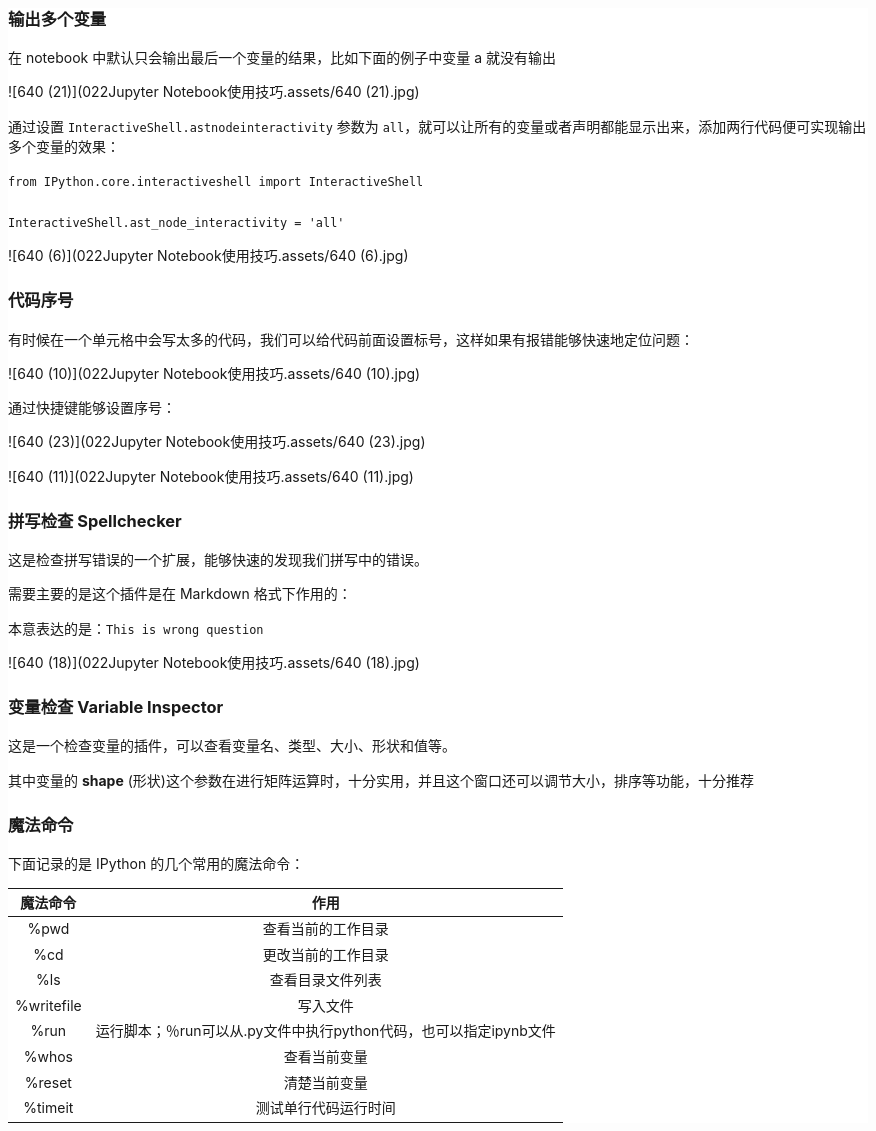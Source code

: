 ### 输出多个变量

在 notebook 中默认只会输出最后一个变量的结果，比如下面的例子中变量 a 就没有输出

![640 (21)](022Jupyter Notebook使用技巧.assets/640 (21).jpg)

通过设置 `InteractiveShell.astnodeinteractivity` 参数为 `all`，就可以让所有的变量或者声明都能显示出来，添加两行代码便可实现输出多个变量的效果：

```shell
from IPython.core.interactiveshell import InteractiveShell 

InteractiveShell.ast_node_interactivity = 'all'
```

![640 (6)](022Jupyter Notebook使用技巧.assets/640 (6).jpg)

### 代码序号

有时候在一个单元格中会写太多的代码，我们可以给代码前面设置标号，这样如果有报错能够快速地定位问题：

![640 (10)](022Jupyter Notebook使用技巧.assets/640 (10).jpg)

通过快捷键能够设置序号：

![640 (23)](022Jupyter Notebook使用技巧.assets/640 (23).jpg)

![640 (11)](022Jupyter Notebook使用技巧.assets/640 (11).jpg)



### 拼写检查 Spellchecker

这是检查拼写错误的一个扩展，能够快速的发现我们拼写中的错误。

需要主要的是这个插件是在 Markdown 格式下作用的：

本意表达的是：`This is wrong question`

![640 (18)](022Jupyter Notebook使用技巧.assets/640 (18).jpg)

### 变量检查 Variable Inspector

这是一个检查变量的插件，可以查看变量名、类型、大小、形状和值等。

其中变量的 **shape** (形状)这个参数在进行矩阵运算时，十分实用，并且这个窗口还可以调节大小，排序等功能，十分推荐

### 魔法命令

下面记录的是 IPython 的几个常用的魔法命令：

|  魔法命令  |                             作用                             |
| :--------: | :----------------------------------------------------------: |
|    %pwd    |                      查看当前的工作目录                      |
|    %cd     |                      更改当前的工作目录                      |
|    %ls     |                       查看目录文件列表                       |
| %writefile |                           写入文件                           |
|    %run    | 运行脚本；％run可以从.py文件中执行python代码，也可以指定ipynb文件 |
|   %whos    |                         查看当前变量                         |
|   %reset   |                         清楚当前变量                         |
|  %timeit   |                     测试单行代码运行时间                     |

